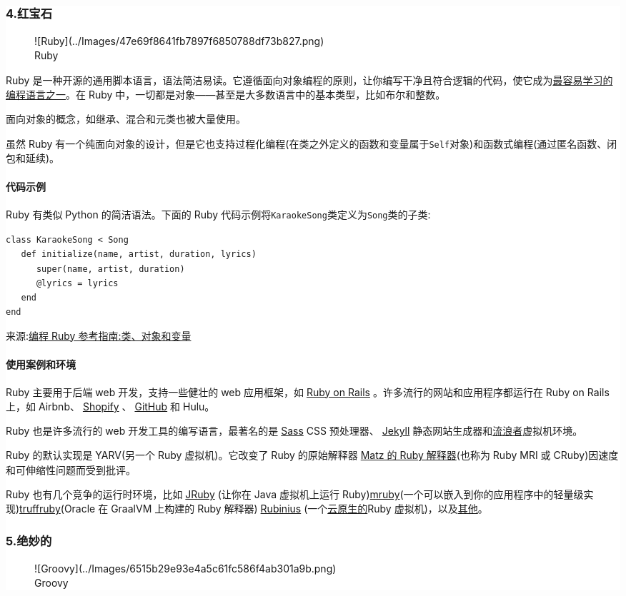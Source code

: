 ### 4.红宝石

<figure id="attachment_83271" aria-describedby="caption-attachment-83271" style="width: 1500px" class="wp-caption alignnone">![Ruby](../Images/47e69f8641fb7897f6850788df73b827.png)

<figcaption id="caption-attachment-83271" class="wp-caption-text">Ruby</figcaption>

</figure>

Ruby 是一种开源的通用脚本语言，语法简洁易读。它遵循面向对象编程的原则，让你编写干净且符合逻辑的代码，使它成为[最容易学习的编程语言之一](https://kinsta.com/blog/best-programming-language-to-learn/)。在 Ruby 中，一切都是对象——甚至是大多数语言中的基本类型，比如布尔和整数。

面向对象的概念，如继承、混合和元类也被大量使用。

虽然 Ruby 有一个纯面向对象的设计，但是它也支持过程化编程(在类之外定义的函数和变量属于`Self`对象)和函数式编程(通过匿名函数、闭包和延续)。

#### 代码示例

Ruby 有类似 Python 的简洁语法。下面的 Ruby 代码示例将`KaraokeSong`类定义为`Song`类的子类:

```
class KaraokeSong < Song
   def initialize(name, artist, duration, lyrics)
      super(name, artist, duration)
      @lyrics = lyrics
   end
end 
```

来源:[编程 Ruby 参考指南:类、对象和变量](http://ruby-doc.com/docs/ProgrammingRuby/)

#### 使用案例和环境

Ruby 主要用于后端 web 开发，支持一些健壮的 web 应用框架，如 [Ruby on Rails](https://rubyonrails.org/) 。许多流行的网站和应用程序都运行在 Ruby on Rails 上，如 Airbnb、 [Shopify](https://kinsta.com/blog/shopify-alternatives/) 、 [GitHub](https://kinsta.com/knowledgebase/what-is-github/) 和 Hulu。

Ruby 也是许多流行的 web 开发工具的编写语言，最著名的是 [Sass](https://sass-lang.com/) CSS 预处理器、 [Jekyll](https://jekyllrb.com/) 静态网站生成器和[流浪者](https://www.vagrantup.com/)虚拟机环境。

Ruby 的默认实现是 YARV(另一个 Ruby 虚拟机)。它改变了 Ruby 的原始解释器 [Matz 的 Ruby 解释器](https://www.ruby-lang.org/en/about/)(也称为 Ruby MRI 或 CRuby)因速度和可伸缩性问题而受到批评。

Ruby 也有几个竞争的运行时环境，比如 [JRuby](https://www.jruby.org/) (让你在 Java 虚拟机上运行 Ruby)[mruby](https://github.com/mruby/mruby)(一个可以嵌入到你的应用程序中的轻量级实现)[truffruby](https://github.com/oracle/truffleruby)(Oracle 在 GraalVM 上构建的 Ruby 解释器) [Rubinius](https://github.com/rubinius/rubinius) (一个[云原生的](https://kinsta.com/blog/types-of-cloud-computing/)Ruby 虚拟机)，以及[其他](https://github.com/codicoscepticos/ruby-implementations#active)。

### 5.绝妙的

<figure id="attachment_83272" aria-describedby="caption-attachment-83272" style="width: 1500px" class="wp-caption alignnone">![Groovy](../Images/6515b29e93e4a5c61fc586f4ab301a9b.png)

<figcaption id="caption-attachment-83272" class="wp-caption-text">Groovy</figcaption>

</figure>

